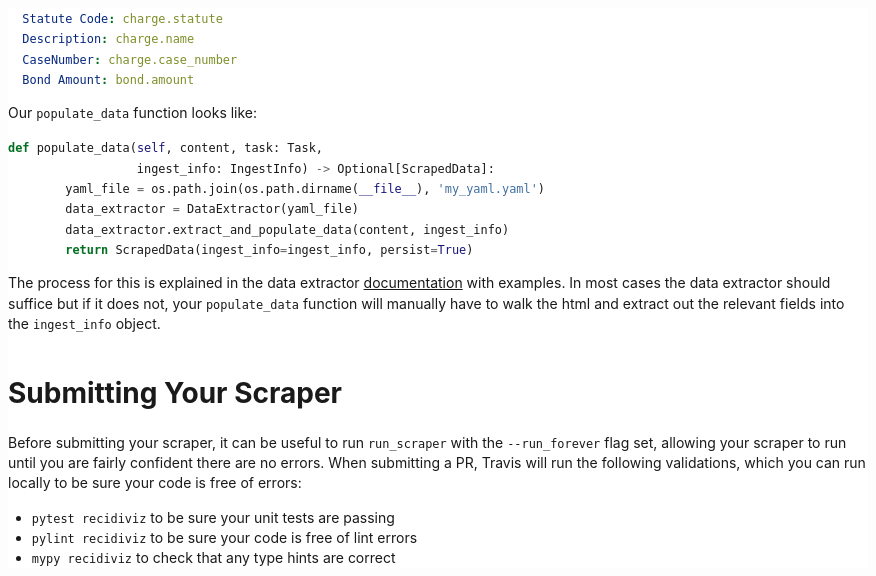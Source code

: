 ```yaml
  Statute Code: charge.statute
  Description: charge.name
  CaseNumber: charge.case_number
  Bond Amount: bond.amount
```

Our `populate_data` function looks like:

```python
def populate_data(self, content, task: Task,
                  ingest_info: IngestInfo) -> Optional[ScrapedData]:
        yaml_file = os.path.join(os.path.dirname(__file__), 'my_yaml.yaml')
        data_extractor = DataExtractor(yaml_file)
        data_extractor.extract_and_populate_data(content, ingest_info)
        return ScrapedData(ingest_info=ingest_info, persist=True)
```

The process for this is explained in the data extractor [documentation](/recidiviz/ingest/extractor/README.md) with examples.  In most cases the data extractor should suffice but if it does not, your `populate_data` function will manually have to walk the html and extract out the relevant fields into the `ingest_info` object.

Submitting Your Scraper
=======================

Before submitting your scraper, it can be useful to run `run_scraper` with the
`--run_forever` flag set, allowing your scraper to run until you are fairly 
confident there are no errors. When submitting a PR, Travis will run the 
following validations, which you can run locally to be sure your code is free
 of errors:
 * `pytest recidiviz` to be sure your unit tests are passing
 * `pylint recidiviz` to be sure your code is free of lint errors
 * `mypy recidiviz` to check that any type hints are correct
